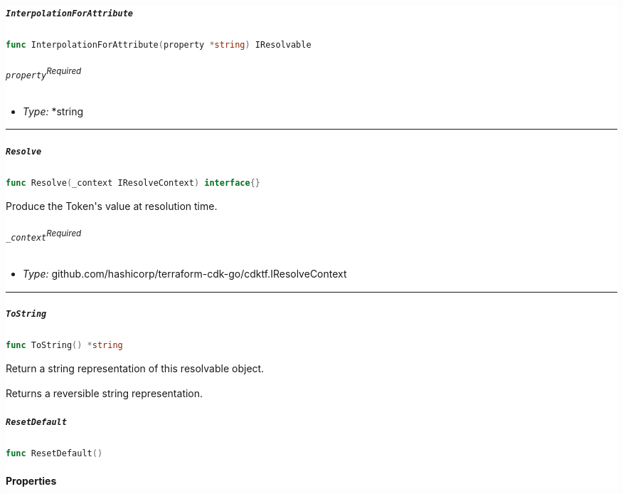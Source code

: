 ##### `InterpolationForAttribute` <a name="InterpolationForAttribute" id="@cdktf/provider-hcs.dataHcsAgentKubernetesSecret.DataHcsAgentKubernetesSecretTimeoutsOutputReference.interpolationForAttribute"></a>

```go
func InterpolationForAttribute(property *string) IResolvable
```

###### `property`<sup>Required</sup> <a name="property" id="@cdktf/provider-hcs.dataHcsAgentKubernetesSecret.DataHcsAgentKubernetesSecretTimeoutsOutputReference.interpolationForAttribute.parameter.property"></a>

- *Type:* *string

---

##### `Resolve` <a name="Resolve" id="@cdktf/provider-hcs.dataHcsAgentKubernetesSecret.DataHcsAgentKubernetesSecretTimeoutsOutputReference.resolve"></a>

```go
func Resolve(_context IResolveContext) interface{}
```

Produce the Token's value at resolution time.

###### `_context`<sup>Required</sup> <a name="_context" id="@cdktf/provider-hcs.dataHcsAgentKubernetesSecret.DataHcsAgentKubernetesSecretTimeoutsOutputReference.resolve.parameter._context"></a>

- *Type:* github.com/hashicorp/terraform-cdk-go/cdktf.IResolveContext

---

##### `ToString` <a name="ToString" id="@cdktf/provider-hcs.dataHcsAgentKubernetesSecret.DataHcsAgentKubernetesSecretTimeoutsOutputReference.toString"></a>

```go
func ToString() *string
```

Return a string representation of this resolvable object.

Returns a reversible string representation.

##### `ResetDefault` <a name="ResetDefault" id="@cdktf/provider-hcs.dataHcsAgentKubernetesSecret.DataHcsAgentKubernetesSecretTimeoutsOutputReference.resetDefault"></a>

```go
func ResetDefault()
```


#### Properties <a name="Properties" id="Properties"></a>
